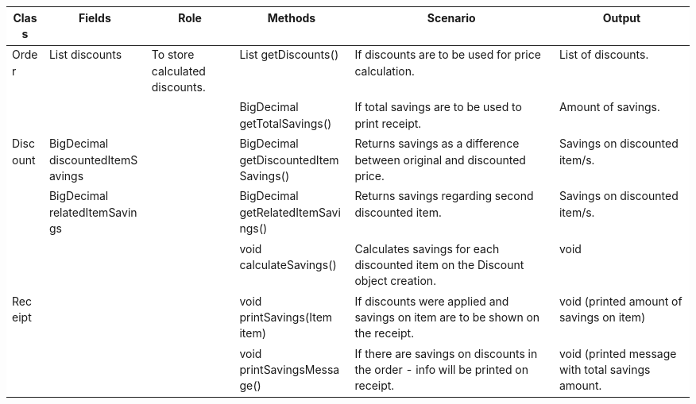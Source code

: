 
| Class    | Fields                           | Role                           | Methods                               | Scenario                                                                          | Output                                           |
|----------|----------------------------------|--------------------------------|---------------------------------------|-----------------------------------------------------------------------------------|--------------------------------------------------|
| Order    | List<Discount> discounts         | To store calculated discounts. | List<Discount> getDiscounts()         | If discounts are to be used for price calculation.                                | List of discounts.                               |
|          |                                  |                                | BigDecimal getTotalSavings()          | If total savings are to be used to print receipt.                                 | Amount of savings.                               |
| Discount | BigDecimal discountedItemSavings |                                | BigDecimal getDiscountedItemSavings() | Returns savings as a difference between original and discounted price.            | Savings on discounted item/s.                    |
|          | BigDecimal relatedItemSavings    |                                | BigDecimal getRelatedItemSavings()    | Returns savings regarding second discounted item.                                 | Savings on discounted item/s.                    |
|          |                                  |                                | void calculateSavings()               | Calculates savings for each discounted item on the Discount object creation.      | void                                             |
| Receipt  |                                  |                                | void printSavings(Item item)          | If discounts were applied and savings on item are to be shown on the receipt.     | void (printed amount of savings on item)         |
|          |                                  |                                | void printSavingsMessage()            | If there are savings on discounts in the order - info will be printed on receipt. | void (printed message with total savings amount. |
